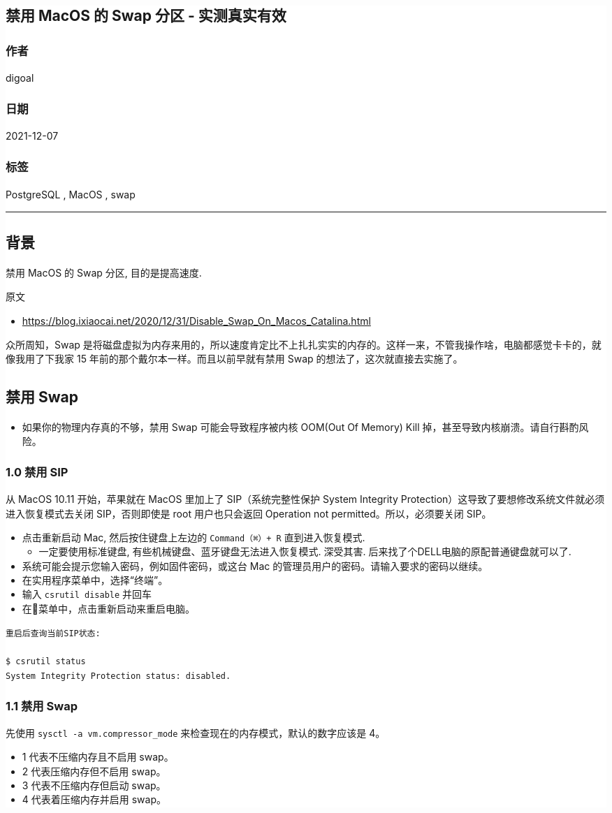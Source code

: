 ## 禁用 MacOS 的 Swap 分区 - 实测真实有效  
    
### 作者    
digoal    
    
### 日期    
2021-12-07    
    
### 标签    
PostgreSQL , MacOS , swap    
    
----    
    
## 背景    
禁用 MacOS 的 Swap 分区, 目的是提高速度.      
  
原文  
- https://blog.ixiaocai.net/2020/12/31/Disable_Swap_On_Macos_Catalina.html  
  
众所周知，Swap 是将磁盘虚拟为内存来用的，所以速度肯定比不上扎扎实实的内存的。这样一来，不管我操作啥，电脑都感觉卡卡的，就像我用了下我家 15 年前的那个戴尔本一样。而且以前早就有禁用 Swap 的想法了，这次就直接去实施了。  
  
## 禁用 Swap  
- 如果你的物理内存真的不够，禁用 Swap 可能会导致程序被内核 OOM(Out Of Memory) Kill 掉，甚至导致内核崩溃。请自行斟酌风险。  
  
### 1.0 禁用 SIP  
从 MacOS 10.11 开始，苹果就在 MacOS 里加上了 SIP（系统完整性保护 System Integrity Protection）这导致了要想修改系统文件就必须进入恢复模式去关闭 SIP，否则即使是 root 用户也只会返回 Operation not permitted。所以，必须要关闭 SIP。  
  
- 点击重新启动 Mac,  然后按住键盘上左边的 `Command（⌘）+ R` 直到进入恢复模式.     
    - 一定要使用标准键盘, 有些机械键盘、蓝牙键盘无法进入恢复模式. 深受其害. 后来找了个DELL电脑的原配普通键盘就可以了.
- 系统可能会提示您输入密码，例如固件密码，或这台 Mac 的管理员用户的密码。请输入要求的密码以继续。  
- 在实用程序菜单中，选择“终端”。  
- 输入 `csrutil disable` 并回车  
- 在菜单中，点击重新启动来重启电脑。  
  
```
重启后查询当前SIP状态:  

$ csrutil status
System Integrity Protection status: disabled.
```
  
### 1.1 禁用 Swap  
先使用 `sysctl -a vm.compressor_mode` 来检查现在的内存模式，默认的数字应该是 4。  
- 1 代表不压缩内存且不启用 swap。  
- 2 代表压缩内存但不启用 swap。  
- 3 代表不压缩内存但启动 swap。  
- 4 代表着压缩内存并启用 swap。  
  